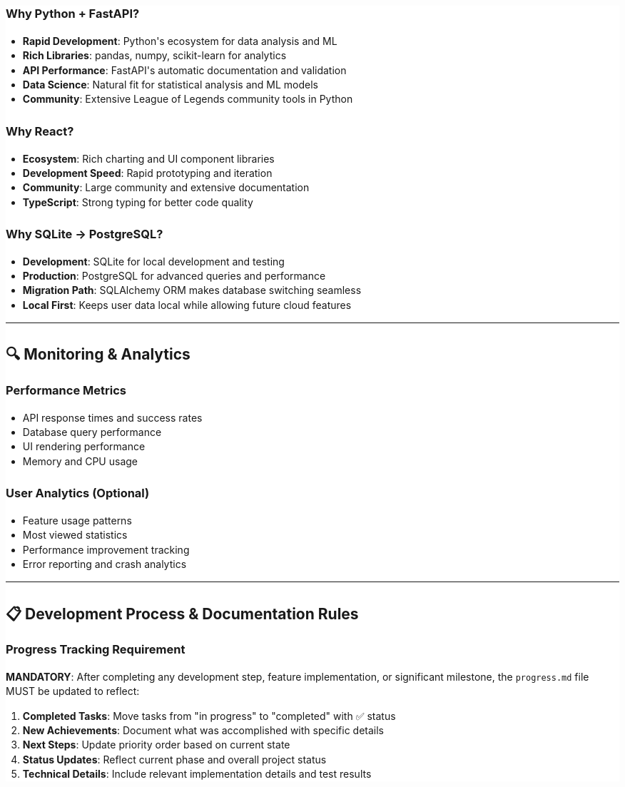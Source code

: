 ### Why Python + FastAPI?

- **Rapid Development**: Python's ecosystem for data analysis and ML
- **Rich Libraries**: pandas, numpy, scikit-learn for analytics
- **API Performance**: FastAPI's automatic documentation and validation
- **Data Science**: Natural fit for statistical analysis and ML models
- **Community**: Extensive League of Legends community tools in Python

### Why React?

- **Ecosystem**: Rich charting and UI component libraries
- **Development Speed**: Rapid prototyping and iteration
- **Community**: Large community and extensive documentation
- **TypeScript**: Strong typing for better code quality

### Why SQLite → PostgreSQL?

- **Development**: SQLite for local development and testing
- **Production**: PostgreSQL for advanced queries and performance
- **Migration Path**: SQLAlchemy ORM makes database switching seamless
- **Local First**: Keeps user data local while allowing future cloud features

---

## 🔍 Monitoring & Analytics

### Performance Metrics

- API response times and success rates
- Database query performance
- UI rendering performance
- Memory and CPU usage

### User Analytics (Optional)

- Feature usage patterns
- Most viewed statistics
- Performance improvement tracking
- Error reporting and crash analytics

---

## 📋 Development Process & Documentation Rules

### Progress Tracking Requirement

**MANDATORY**: After completing any development step, feature implementation, or significant milestone, the `progress.md` file MUST be updated to reflect:

1. **Completed Tasks**: Move tasks from "in progress" to "completed" with ✅ status
2. **New Achievements**: Document what was accomplished with specific details
3. **Next Steps**: Update priority order based on current state
4. **Status Updates**: Reflect current phase and overall project status
5. **Technical Details**: Include relevant implementation details and test results
